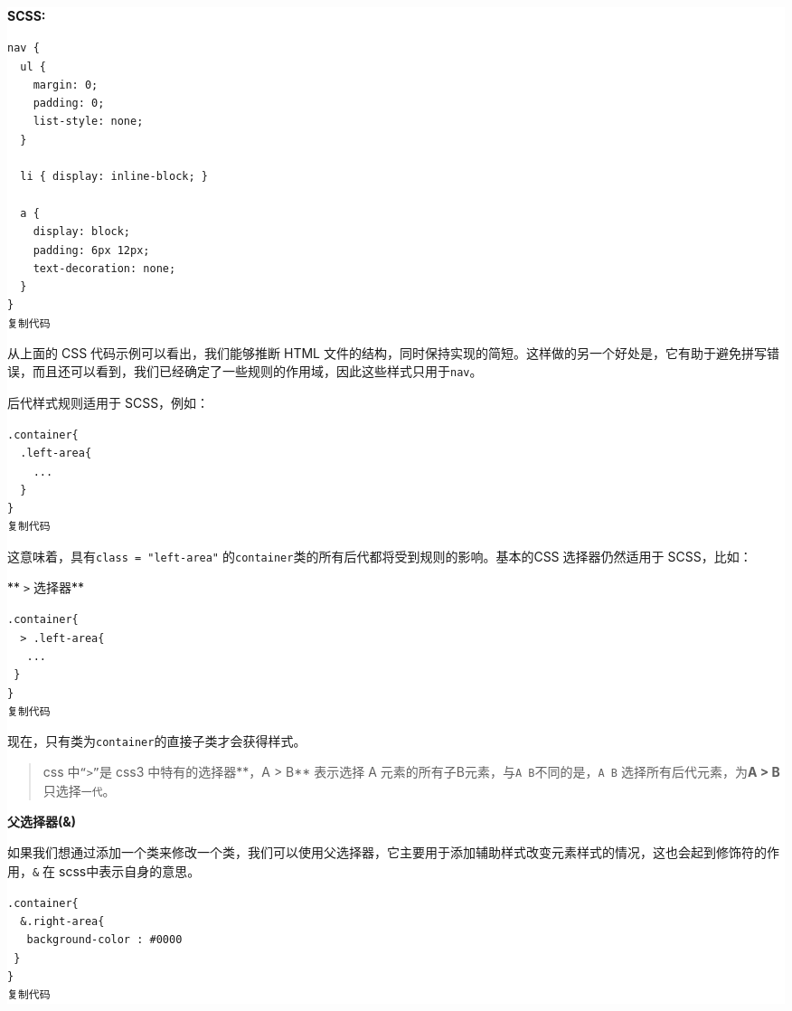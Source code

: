 **SCSS:**

```
nav {
  ul {
    margin: 0;
    padding: 0;
    list-style: none;
  }

  li { display: inline-block; }

  a {
    display: block;
    padding: 6px 12px;
    text-decoration: none;
  }
}
复制代码
```

从上面的 CSS 代码示例可以看出，我们能够推断 HTML 文件的结构，同时保持实现的简短。这样做的另一个好处是，它有助于避免拼写错误，而且还可以看到，我们已经确定了一些规则的作用域，因此这些样式只用于`nav`。

后代样式规则适用于 SCSS，例如：

```
.container{
  .left-area{
    ...
  }
}
复制代码
```

这意味着，具有`class = "left-area"` 的`container`类的所有后代都将受到规则的影响。基本的CSS 选择器仍然适用于 SCSS，比如：

** `>` 选择器**

```
.container{
  > .left-area{
   ...
 }
}
复制代码
```

现在，只有类为`container`的直接子类才会获得样式。

> css 中`“>”`是 css3 中特有的选择器**，A > B** 表示选择 A 元素的所有子B元素，与`A B`不同的是，`A B` 选择所有后代元素，为**A > B**只选择`一代`。

**父选择器(&)**

如果我们想通过添加一个类来修改一个类，我们可以使用父选择器，它主要用于添加辅助样式改变元素样式的情况，这也会起到修饰符的作用，`&` 在 scss中表示自身的意思。

```
.container{
  &.right-area{
   background-color : #0000
 }
}
复制代码
```
